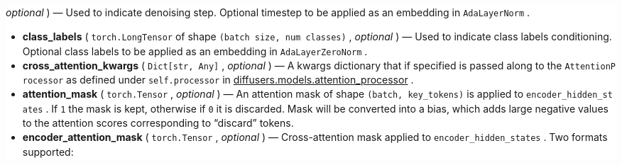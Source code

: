  *optional* 
 ) —
Used to indicate denoising step. Optional timestep to be applied as an embedding in
 `AdaLayerNorm` 
.
* **class\_labels** 
 (
 `torch.LongTensor` 
 of shape
 `(batch size, num classes)` 
 ,
 *optional* 
 ) —
Used to indicate class labels conditioning. Optional class labels to be applied as an embedding in
 `AdaLayerZeroNorm` 
.
* **cross\_attention\_kwargs** 
 (
 `Dict[str, Any]` 
 ,
 *optional* 
 ) —
A kwargs dictionary that if specified is passed along to the
 `AttentionProcessor` 
 as defined under
 `self.processor` 
 in
 [diffusers.models.attention\_processor](https://github.com/huggingface/diffusers/blob/main/src/diffusers/models/attention_processor.py) 
.
* **attention\_mask** 
 (
 `torch.Tensor` 
 ,
 *optional* 
 ) —
An attention mask of shape
 `(batch, key_tokens)` 
 is applied to
 `encoder_hidden_states` 
. If
 `1` 
 the mask
is kept, otherwise if
 `0` 
 it is discarded. Mask will be converted into a bias, which adds large
negative values to the attention scores corresponding to “discard” tokens.
* **encoder\_attention\_mask** 
 (
 `torch.Tensor` 
 ,
 *optional* 
 ) —
Cross-attention mask applied to
 `encoder_hidden_states` 
. Two formats supported:
 